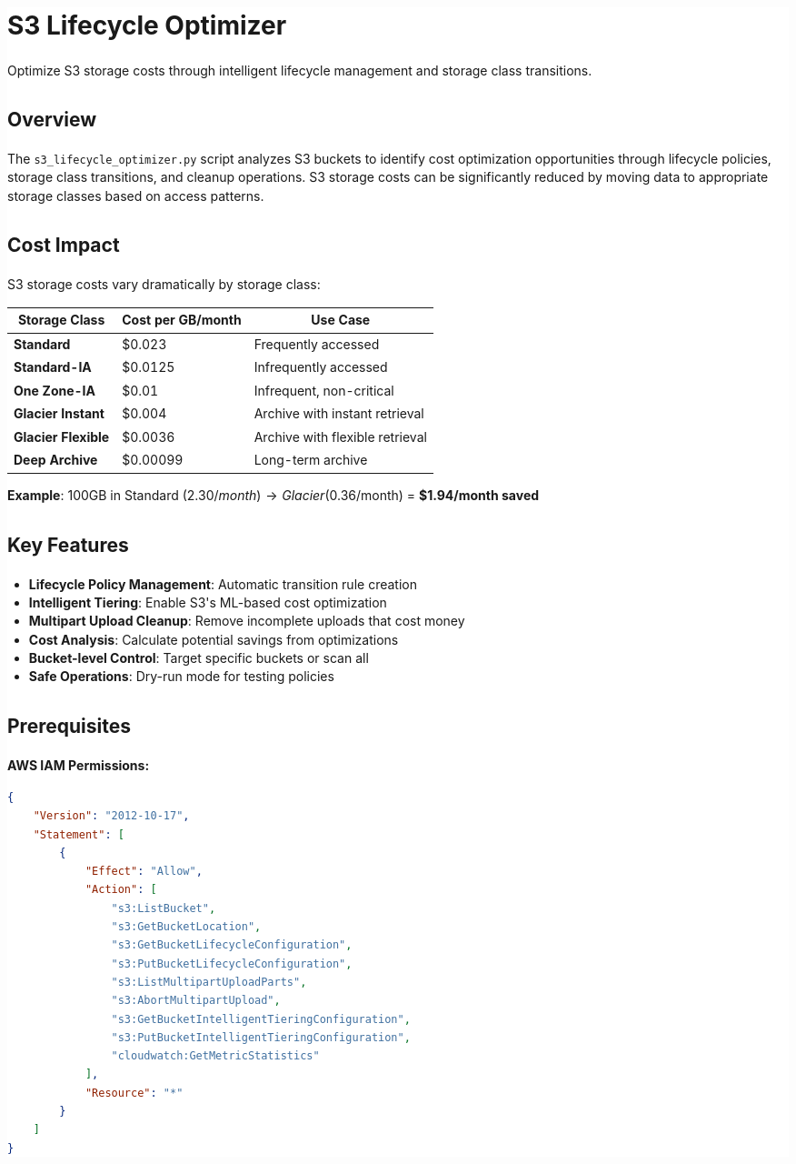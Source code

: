 # S3 Lifecycle Optimizer

Optimize S3 storage costs through intelligent lifecycle management and storage class transitions.

## Overview

The `s3_lifecycle_optimizer.py` script analyzes S3 buckets to identify cost optimization opportunities through lifecycle policies, storage class transitions, and cleanup operations. S3 storage costs can be significantly reduced by moving data to appropriate storage classes based on access patterns.

## Cost Impact

S3 storage costs vary dramatically by storage class:

| Storage Class | Cost per GB/month | Use Case |
|---------------|-------------------|-----------|
| **Standard** | $0.023 | Frequently accessed |
| **Standard-IA** | $0.0125 | Infrequently accessed |
| **One Zone-IA** | $0.01 | Infrequent, non-critical |
| **Glacier Instant** | $0.004 | Archive with instant retrieval |
| **Glacier Flexible** | $0.0036 | Archive with flexible retrieval |
| **Deep Archive** | $0.00099 | Long-term archive |

**Example**: 100GB in Standard ($2.30/month) → Glacier ($0.36/month) = **$1.94/month saved**

## Key Features

- **Lifecycle Policy Management**: Automatic transition rule creation
- **Intelligent Tiering**: Enable S3's ML-based cost optimization
- **Multipart Upload Cleanup**: Remove incomplete uploads that cost money
- **Cost Analysis**: Calculate potential savings from optimizations
- **Bucket-level Control**: Target specific buckets or scan all
- **Safe Operations**: Dry-run mode for testing policies

## Prerequisites

**AWS IAM Permissions:**
```json
{
    "Version": "2012-10-17",
    "Statement": [
        {
            "Effect": "Allow",
            "Action": [
                "s3:ListBucket",
                "s3:GetBucketLocation",
                "s3:GetBucketLifecycleConfiguration",
                "s3:PutBucketLifecycleConfiguration",
                "s3:ListMultipartUploadParts",
                "s3:AbortMultipartUpload",
                "s3:GetBucketIntelligentTieringConfiguration",
                "s3:PutBucketIntelligentTieringConfiguration",
                "cloudwatch:GetMetricStatistics"
            ],
            "Resource": "*"
        }
    ]
}
```
